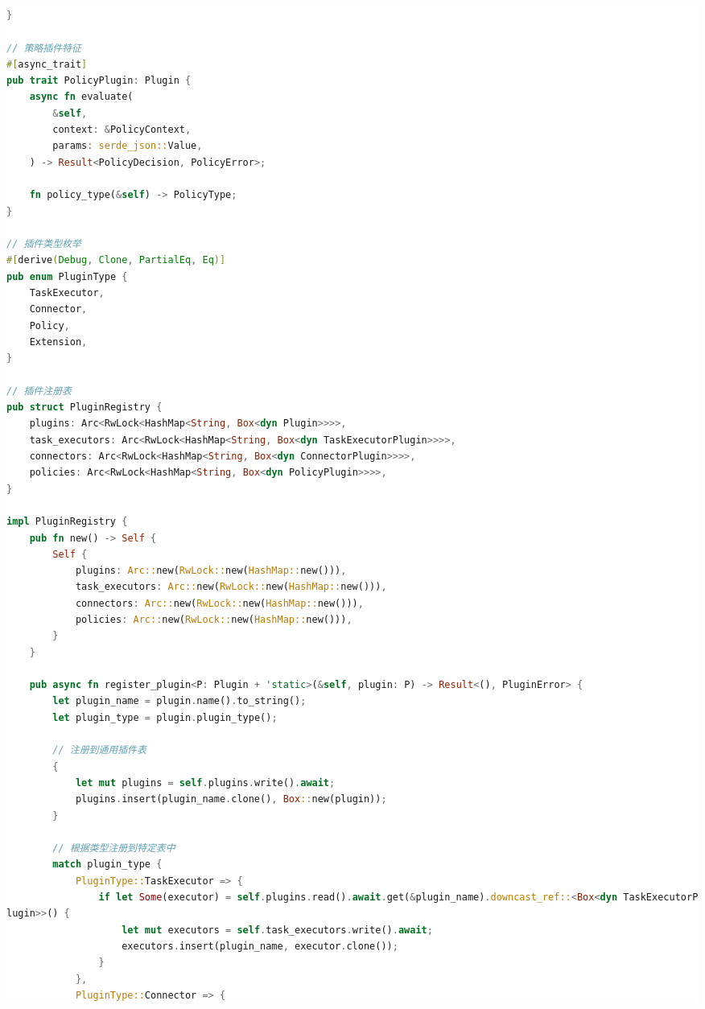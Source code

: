 ```rust
}

// 策略插件特征
#[async_trait]
pub trait PolicyPlugin: Plugin {
    async fn evaluate(
        &self,
        context: &PolicyContext,
        params: serde_json::Value,
    ) -> Result<PolicyDecision, PolicyError>;
    
    fn policy_type(&self) -> PolicyType;
}

// 插件类型枚举
#[derive(Debug, Clone, PartialEq, Eq)]
pub enum PluginType {
    TaskExecutor,
    Connector,
    Policy,
    Extension,
}

// 插件注册表
pub struct PluginRegistry {
    plugins: Arc<RwLock<HashMap<String, Box<dyn Plugin>>>>,
    task_executors: Arc<RwLock<HashMap<String, Box<dyn TaskExecutorPlugin>>>>,
    connectors: Arc<RwLock<HashMap<String, Box<dyn ConnectorPlugin>>>>,
    policies: Arc<RwLock<HashMap<String, Box<dyn PolicyPlugin>>>>,
}

impl PluginRegistry {
    pub fn new() -> Self {
        Self {
            plugins: Arc::new(RwLock::new(HashMap::new())),
            task_executors: Arc::new(RwLock::new(HashMap::new())),
            connectors: Arc::new(RwLock::new(HashMap::new())),
            policies: Arc::new(RwLock::new(HashMap::new())),
        }
    }
    
    pub async fn register_plugin<P: Plugin + 'static>(&self, plugin: P) -> Result<(), PluginError> {
        let plugin_name = plugin.name().to_string();
        let plugin_type = plugin.plugin_type();
        
        // 注册到通用插件表
        {
            let mut plugins = self.plugins.write().await;
            plugins.insert(plugin_name.clone(), Box::new(plugin));
        }
        
        // 根据类型注册到特定表中
        match plugin_type {
            PluginType::TaskExecutor => {
                if let Some(executor) = self.plugins.read().await.get(&plugin_name).downcast_ref::<Box<dyn TaskExecutorPlugin>>() {
                    let mut executors = self.task_executors.write().await;
                    executors.insert(plugin_name, executor.clone());
                }
            },
            PluginType::Connector => {
```